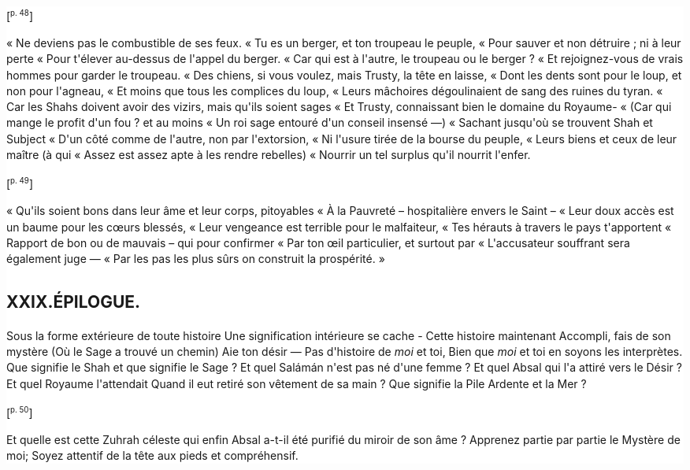 <span id="p48">[<sup><small>p. 48</small></sup>]</span>

« Ne deviens pas le combustible de ses feux.
« Tu es un berger, et ton troupeau le peuple,
« Pour sauver et non détruire ; ni à leur perte
« Pour t'élever au-dessus de l'appel du berger.
« Car qui est à l'autre, le troupeau ou le berger ?
« Et rejoignez-vous de vrais hommes pour garder le troupeau.
« Des chiens, si vous voulez, mais Trusty, la tête en laisse,
« Dont les dents sont pour le loup, et non pour l'agneau,
« Et moins que tous les complices du loup,
« Leurs mâchoires dégoulinaient de sang des ruines du tyran.
« Car les Shahs doivent avoir des vizirs, mais qu'ils soient sages
« Et Trusty, connaissant bien le domaine du Royaume-
« (Car qui mange le profit d'un fou ? et au moins
« Un roi sage entouré d'un conseil insensé —)
« Sachant jusqu'où se trouvent Shah et Subject
« D'un côté comme de l'autre, non par l'extorsion,
« Ni l'usure tirée de la bourse du peuple,
« Leurs biens et ceux de leur maître (à qui
« Assez est assez apte à les rendre rebelles)
« Nourrir un tel surplus qu'il nourrit l'enfer.

<span id="p49">[<sup><small>p. 49</small></sup>]</span>

« Qu'ils soient bons dans leur âme et leur corps, pitoyables
« À la Pauvreté – hospitalière envers le Saint –
« Leur doux accès est un baume pour les cœurs blessés,
« Leur vengeance est terrible pour le malfaiteur,
« Tes hérauts à travers le pays t'apportent
« Rapport de bon ou de mauvais – qui pour confirmer
« Par ton œil particulier, et surtout par
« L'accusateur souffrant sera également juge —
« Par les pas les plus sûrs on construit la prospérité. »

## XXIX.ÉPILOGUE.

Sous la forme extérieure de toute histoire
Une signification intérieure se cache - Cette histoire maintenant
Accompli, fais de son mystère
(Où le Sage a trouvé un chemin)
Aie ton désir — Pas d'histoire de _moi_ et toi,
Bien que _moi_ et toi en soyons les interprètes.
Que signifie le Shah et que signifie le Sage ?
Et quel Salámán n'est pas né d'une femme ?
Et quel Absal qui l'a attiré vers le Désir ?
Et quel Royaume l'attendait
Quand il eut retiré son vêtement de sa main ?
Que signifie la Pile Ardente et la Mer ?

<span id="p50">[<sup><small>p. 50</small></sup>]</span>

Et quelle est cette Zuhrah céleste qui enfin
Absal a-t-il été purifié du miroir de son âme ?
Apprenez partie par partie le Mystère de moi;
Soyez attentif de la tête aux pieds et compréhensif.
